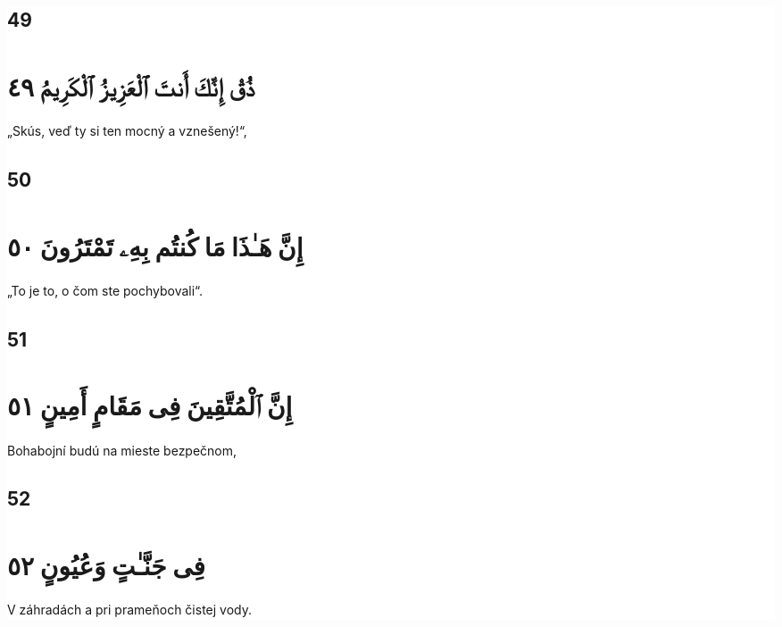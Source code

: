 ## 49


<Badge type="info" text="44:49" class="badge" />
<div>
<div class="main-verse" >

<h1 class="verse-arabic">ذُقْ إِنَّكَ أَنتَ ٱلْعَزِيزُ ٱلْكَرِيمُ ٤٩</h1>
</div>

<p>„Skús, veď ty si ten mocný a vznešený!“,</p>
</div>

<div class="break"></div>

## 50


<Badge type="info" text="44:50" class="badge" />
<div>
<div class="main-verse" >

<h1 class="verse-arabic">إِنَّ هَـٰذَا مَا كُنتُم بِهِۦ تَمْتَرُونَ ٥٠</h1>
</div>

<p>„To je to, o čom ste pochybovali“.</p>
</div>

<div class="break"></div>

## 51


<Badge type="info" text="44:51" class="badge" />
<div>
<div class="main-verse" >

<h1 class="verse-arabic">إِنَّ ٱلْمُتَّقِينَ فِى مَقَامٍ أَمِينٍ ٥١</h1>
</div>

<p>Bohabojní budú na mieste bezpečnom,</p>
</div>

<div class="break"></div>

## 52


<Badge type="info" text="44:52" class="badge" />
<div>
<div class="main-verse" >

<h1 class="verse-arabic">فِى جَنَّـٰتٍ وَعُيُونٍ ٥٢</h1>
</div>

<p>V záhradách a pri prameňoch čistej vody.</p>
</div>
<div class="break"></div>
